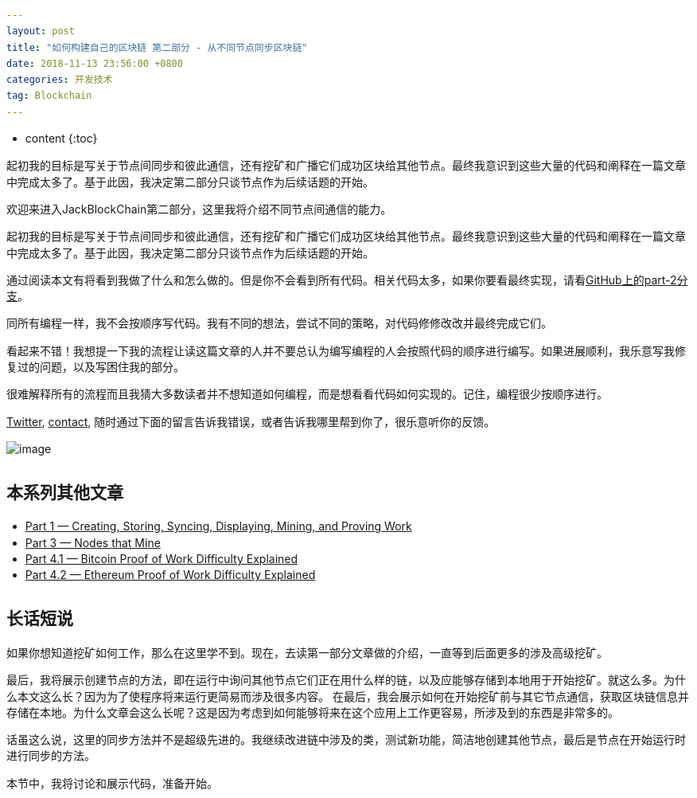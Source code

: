 ```yaml
---
layout: post
title: "如何构建自己的区块链 第二部分 - 从不同节点同步区块链"
date: 2018-11-13 23:56:00 +0800
categories: 开发技术
tag: Blockchain
---
```

* content
{:toc}

起初我的目标是写关于节点间同步和彼此通信，还有挖矿和广播它们成功区块给其他节点。最终我意识到这些大量的代码和阐释在一篇文章中完成太多了。基于此因，我决定第二部分只谈节点作为后续话题的开始。



欢迎来进入JackBlockChain第二部分，这里我将介绍不同节点间通信的能力。

起初我的目标是写关于节点间同步和彼此通信，还有挖矿和广播它们成功区块给其他节点。最终我意识到这些大量的代码和阐释在一篇文章中完成太多了。基于此因，我决定第二部分只谈节点作为后续话题的开始。

通过阅读本文有将看到我做了什么和怎么做的。但是你不会看到所有代码。相关代码太多，如果你要看最终实现，请看[GitHub上的part-2分支](https://github.com/jackschultz/jbc/tree/part-2)。

同所有编程一样，我不会按顺序写代码。我有不同的想法，尝试不同的策略，对代码修修改改并最终完成它们。

看起来不错！我想提一下我的流程让读这篇文章的人并不要总认为编写编程的人会按照代码的顺序进行编写。如果进展顺利，我乐意写我修复过的问题，以及写困住我的部分。

很难解释所有的流程而且我猜大多数读者并不想知道如何编程，而是想看看代码如何实现的。记住，编程很少按顺序进行。

[Twitter](https://twitter.com/jack_schultz), [contact](https://bigishdata.com/contact/), 随时通过下面的留言告诉我错误，或者告诉我哪里帮到你了，很乐意听你的反馈。

![image](https://bigishdata.files.wordpress.com/2017/10/screen-shot-2017-10-27-at-11-04-01-am.png)

## 本系列其他文章
- [Part 1 — Creating, Storing, Syncing, Displaying, Mining, and Proving Work](https://bigishdata.com/2017/10/17/write-your-own-blockchain-part-1-creating-storing-syncing-displaying-mining-and-proving-work/)
- [Part 3 — Nodes that Mine](https://bigishdata.com/2017/11/02/build-your-own-blockchain-part-3-writing-nodes-that-mine/)
- [Part 4.1 — Bitcoin Proof of Work Difficulty Explained](https://bigishdata.com/2017/11/02/build-your-own-blockchain-part-3-writing-nodes-that-mine/)
- [Part 4.2 — Ethereum Proof of Work Difficulty Explained](https://bigishdata.com/2017/11/21/how-to-build-your-own-blockchain-part-4-2-ethereum-proof-of-work-difficulty-explained/)

## 长话短说

如果你想知道挖矿如何工作，那么在这里学不到。现在，去读第一部分文章做的介绍，一直等到后面更多的涉及高级挖矿。

最后，我将展示创建节点的方法，即在运行中询问其他节点它们正在用什么样的链，以及应能够存储到本地用于开始挖矿。就这么多。为什么本文这么长？因为为了使程序将来运行更简易而涉及很多内容。
在最后，我会展示如何在开始挖矿前与其它节点通信，获取区块链信息并存储在本地。为什么文章会这么长呢？这是因为考虑到如何能够将来在这个应用上工作更容易，所涉及到的东西是非常多的。

话虽这么说，这里的同步方法并不是超级先进的。我继续改进链中涉及的类，测试新功能，简洁地创建其他节点，最后是节点在开始运行时进行同步的方法。

本节中，我将讨论和展示代码，准备开始。
